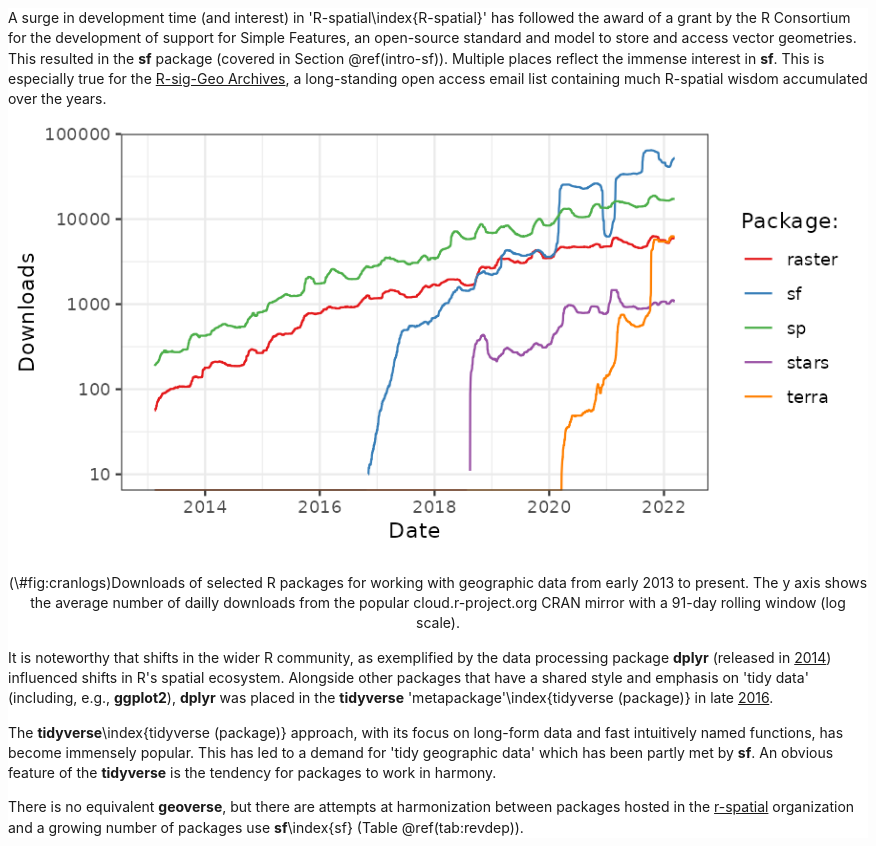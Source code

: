 A surge in development time (and interest) in 'R-spatial\index{R-spatial}' has followed the award of a grant by the R Consortium for the development of support for Simple Features, an open-source standard and model to store and access vector geometries. 
This resulted in the **sf** package (covered in Section \@ref(intro-sf)).
Multiple places reflect the immense interest in **sf**. 
This is especially true for the [R-sig-Geo Archives](https://stat.ethz.ch/pipermail/r-sig-geo/), a long-standing open access email list containing much R-spatial wisdom accumulated over the years.

<div class="figure" style="text-align: center">
<img src="figures/01-cranlogs.png" alt="Downloads of selected R packages for working with geographic data from early 2013 to present. The y axis shows the average number of dailly downloads from the popular cloud.r-project.org CRAN mirror with a 91-day rolling window (log scale)." width="100%" />
<p class="caption">(\#fig:cranlogs)Downloads of selected R packages for working with geographic data from early 2013 to present. The y axis shows the average number of dailly downloads from the popular cloud.r-project.org CRAN mirror with a 91-day rolling window (log scale).</p>
</div>

It is noteworthy that shifts in the wider R community, as exemplified by the data processing package **dplyr** (released in [2014](https://cran.r-project.org/src/contrib/Archive/dplyr/)) influenced shifts in R's spatial ecosystem. 
Alongside other packages that have a shared style and emphasis on 'tidy data' (including, e.g., **ggplot2**), **dplyr** was placed in the **tidyverse** 'metapackage'\index{tidyverse (package)} in late [2016](https://cran.r-project.org/src/contrib/Archive/tidyverse/).


The **tidyverse**\index{tidyverse (package)} approach, with its focus on long-form data and fast intuitively named functions, has become immensely popular.
This has led to a demand for 'tidy geographic data' which has been partly met by **sf**.
An obvious feature of the **tidyverse** is the tendency for packages to work in harmony.


There is no equivalent **geoverse**, but there are attempts at harmonization between packages hosted in the [r-spatial](https://github.com/r-spatial/discuss/issues/11) organization and a growing number of packages use **sf**\index{sf} (Table \@ref(tab:revdep)). 
